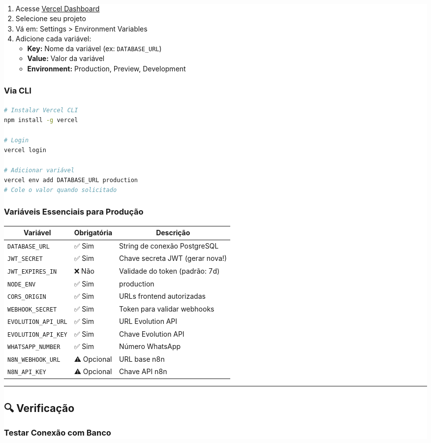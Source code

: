 1. Acesse [Vercel Dashboard](https://vercel.com)
2. Selecione seu projeto
3. Vá em: Settings > Environment Variables
4. Adicione cada variável:
   - **Key:** Nome da variável (ex: `DATABASE_URL`)
   - **Value:** Valor da variável
   - **Environment:** Production, Preview, Development

### Via CLI

```bash
# Instalar Vercel CLI
npm install -g vercel

# Login
vercel login

# Adicionar variável
vercel env add DATABASE_URL production
# Cole o valor quando solicitado
```

### Variáveis Essenciais para Produção

| Variável | Obrigatória | Descrição |
|----------|-------------|-----------|
| `DATABASE_URL` | ✅ Sim | String de conexão PostgreSQL |
| `JWT_SECRET` | ✅ Sim | Chave secreta JWT (gerar nova!) |
| `JWT_EXPIRES_IN` | ❌ Não | Validade do token (padrão: 7d) |
| `NODE_ENV` | ✅ Sim | production |
| `CORS_ORIGIN` | ✅ Sim | URLs frontend autorizadas |
| `WEBHOOK_SECRET` | ✅ Sim | Token para validar webhooks |
| `EVOLUTION_API_URL` | ✅ Sim | URL Evolution API |
| `EVOLUTION_API_KEY` | ✅ Sim | Chave Evolution API |
| `WHATSAPP_NUMBER` | ✅ Sim | Número WhatsApp |
| `N8N_WEBHOOK_URL` | ⚠️ Opcional | URL base n8n |
| `N8N_API_KEY` | ⚠️ Opcional | Chave API n8n |

---

## 🔍 Verificação

### Testar Conexão com Banco

